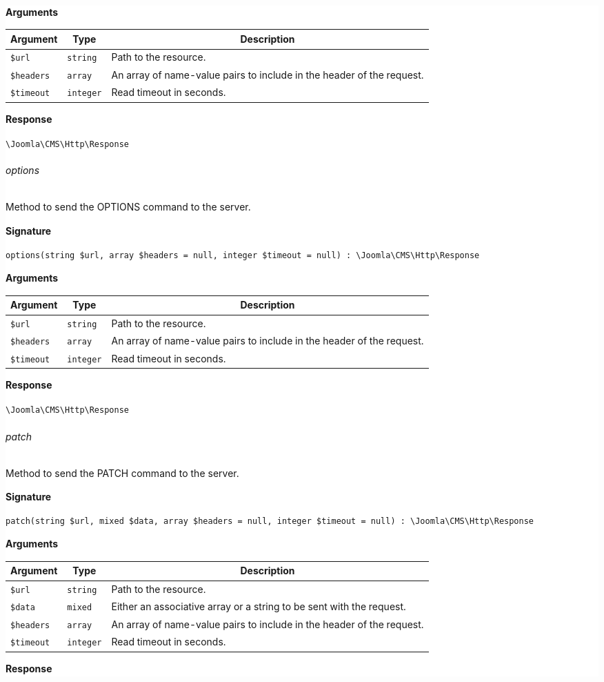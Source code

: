 **Arguments**

| Argument | Type | Description |
|----------|------|-------------|
| `$url` | `string` | Path to the resource. |
| `$headers` | `array` | An array of name-value pairs to include in the header of the request. |
| `$timeout` | `integer` | Read timeout in seconds. |

**Response**

`\Joomla\CMS\Http\Response`

###### options

Method to send the OPTIONS command to the server.

**Signature**

`options(string $url, array $headers = null, integer $timeout = null) : \Joomla\CMS\Http\Response`

**Arguments**

| Argument | Type | Description |
|----------|------|-------------|
| `$url` | `string` | Path to the resource. |
| `$headers` | `array` | An array of name-value pairs to include in the header of the request. |
| `$timeout` | `integer` | Read timeout in seconds. |

**Response**

`\Joomla\CMS\Http\Response`

###### patch

Method to send the PATCH command to the server.

**Signature**

`patch(string $url, mixed $data, array $headers = null, integer $timeout = null) : \Joomla\CMS\Http\Response`

**Arguments**

| Argument | Type | Description |
|----------|------|-------------|
| `$url` | `string` | Path to the resource. |
| `$data` | `mixed` | Either an associative array or a string to be sent with the request. |
| `$headers` | `array` | An array of name-value pairs to include in the header of the request. |
| `$timeout` | `integer` | Read timeout in seconds. |

**Response**
